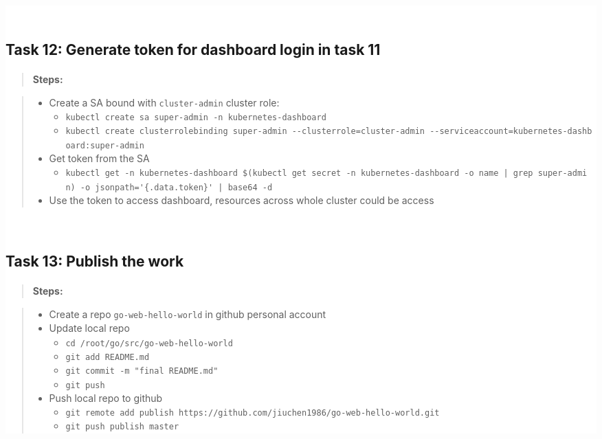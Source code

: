 
<br/>


## Task 12: Generate token for dashboard login in task 11

> **Steps:**

> - Create a SA bound with `cluster-admin` cluster role:
>   - `kubectl create sa super-admin -n kubernetes-dashboard`
>   - `kubectl create clusterrolebinding super-admin --clusterrole=cluster-admin --serviceaccount=kubernetes-dashboard:super-admin`
> - Get token from the SA
>   - `kubectl get -n kubernetes-dashboard $(kubectl get secret -n kubernetes-dashboard -o name | grep super-admin) -o jsonpath='{.data.token}' | base64 -d`
> - Use the token to access dashboard, resources across whole cluster could be access


<br/>


## Task 13: Publish the work

> **Steps:**

> - Create a repo `go-web-hello-world` in github personal account
> - Update local repo
>   - `cd /root/go/src/go-web-hello-world`
>   - `git add README.md`
>   - `git commit -m "final README.md"`
>   - `git push`
> - Push local repo to github
>   - `git remote add publish https://github.com/jiuchen1986/go-web-hello-world.git`
>   - `git push publish master`
